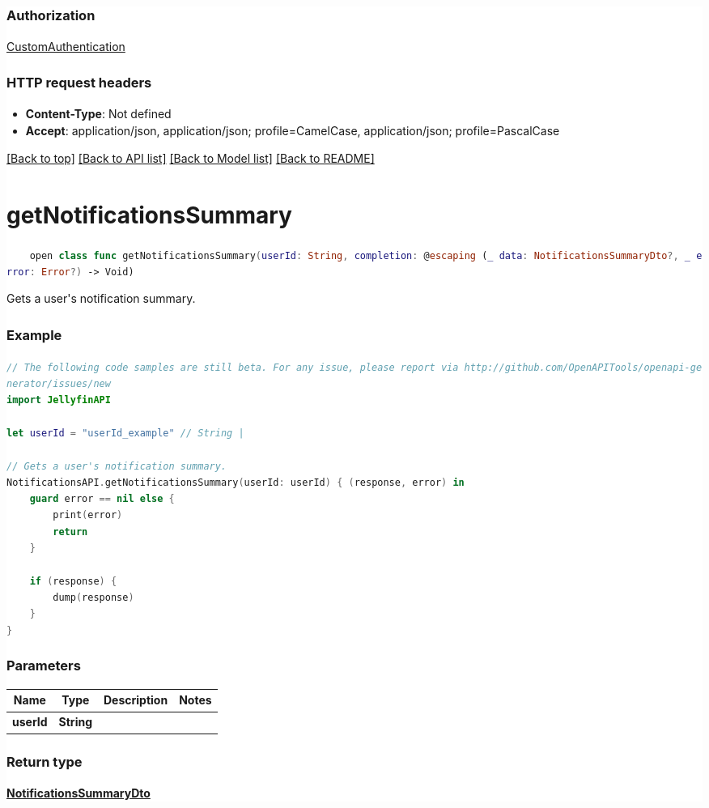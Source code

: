 ### Authorization

[CustomAuthentication](../README.md#CustomAuthentication)

### HTTP request headers

 - **Content-Type**: Not defined
 - **Accept**: application/json, application/json; profile=CamelCase, application/json; profile=PascalCase

[[Back to top]](#) [[Back to API list]](../README.md#documentation-for-api-endpoints) [[Back to Model list]](../README.md#documentation-for-models) [[Back to README]](../README.md)

# **getNotificationsSummary**
```swift
    open class func getNotificationsSummary(userId: String, completion: @escaping (_ data: NotificationsSummaryDto?, _ error: Error?) -> Void)
```

Gets a user's notification summary.

### Example
```swift
// The following code samples are still beta. For any issue, please report via http://github.com/OpenAPITools/openapi-generator/issues/new
import JellyfinAPI

let userId = "userId_example" // String | 

// Gets a user's notification summary.
NotificationsAPI.getNotificationsSummary(userId: userId) { (response, error) in
    guard error == nil else {
        print(error)
        return
    }

    if (response) {
        dump(response)
    }
}
```

### Parameters

Name | Type | Description  | Notes
------------- | ------------- | ------------- | -------------
 **userId** | **String** |  | 

### Return type

[**NotificationsSummaryDto**](NotificationsSummaryDto.md)
